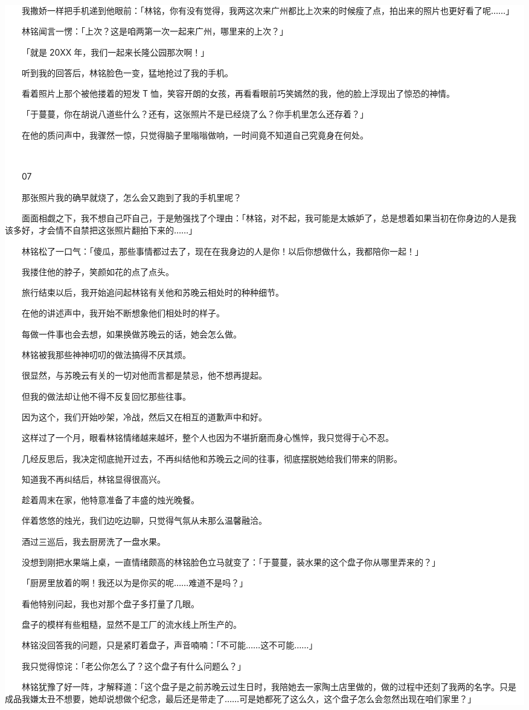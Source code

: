 &emsp;&emsp;我撒娇一样把手机递到他眼前：「林铭，你有没有觉得，我两这次来广州都比上次来的时候瘦了点，拍出来的照片也更好看了呢……」  
  
&emsp;&emsp;林铭闻言一愣：「上次？这是咱两第一次一起来广州，哪里来的上次？」  
  
&emsp;&emsp;「就是 20XX 年，我们一起来长隆公园那次啊！」  
  
&emsp;&emsp;听到我的回答后，林铭脸色一变，猛地抢过了我的手机。  
  
&emsp;&emsp;看着照片上那个被他搂着的短发 T 恤，笑容开朗的女孩，再看看眼前巧笑嫣然的我，他的脸上浮现出了惊恐的神情。  
  
&emsp;&emsp;「于蔓蔓，你在胡说八道些什么？还有，这张照片不是已经烧了么？你手机里怎么还存着？」  
  
&emsp;&emsp;在他的质问声中，我骤然一惊，只觉得脑子里嗡嗡做响，一时间竟不知道自己究竟身在何处。  
  
&emsp;&emsp;   
  
&emsp;&emsp;07  
  
&emsp;&emsp;那张照片我的确早就烧了，怎么会又跑到了我的手机里呢？  
  
&emsp;&emsp;面面相觑之下，我不想自己吓自己，于是勉强找了个理由：「林铭，对不起，我可能是太嫉妒了，总是想着如果当初在你身边的人是我该多好，才会情不自禁把这张照片翻拍下来的……」  
  
&emsp;&emsp;林铭松了一口气：「傻瓜，那些事情都过去了，现在在我身边的人是你！以后你想做什么，我都陪你一起！」  
  
&emsp;&emsp;我搂住他的脖子，笑颜如花的点了点头。  
  
&emsp;&emsp;旅行结束以后，我开始追问起林铭有关他和苏晚云相处时的种种细节。   
  
&emsp;&emsp;在他的讲述声中，我开始不断想象他们相处时的样子。  
  
&emsp;&emsp;每做一件事也会去想，如果换做苏晚云的话，她会怎么做。  
  
&emsp;&emsp;林铭被我那些神神叨叨的做法搞得不厌其烦。  
  
&emsp;&emsp;很显然，与苏晚云有关的一切对他而言都是禁忌，他不想再提起。  
  
&emsp;&emsp;但我的做法却让他不得不反复回忆那些往事。  
  
&emsp;&emsp;因为这个，我们开始吵架，冷战，然后又在相互的道歉声中和好。  
  
&emsp;&emsp;这样过了一个月，眼看林铭情绪越来越坏，整个人也因为不堪折磨而身心憔悴，我只觉得于心不忍。  
  
&emsp;&emsp;几经反思后，我决定彻底抛开过去，不再纠结他和苏晚云之间的往事，彻底摆脱她给我们带来的阴影。  
  
&emsp;&emsp;知道我不再纠结后，林铭显得很高兴。  
  
&emsp;&emsp;趁着周末在家，他特意准备了丰盛的烛光晚餐。  
  
&emsp;&emsp;伴着悠悠的烛光，我们边吃边聊，只觉得气氛从未那么温馨融洽。  
  
&emsp;&emsp;酒过三巡后，我去厨房洗了一盘水果。  
  
&emsp;&emsp;没想到刚把水果端上桌，一直情绪颇高的林铭脸色立马就变了：「于蔓蔓，装水果的这个盘子你从哪里弄来的？」  
  
&emsp;&emsp;「厨房里放着的啊！我还以为是你买的呢……难道不是吗？」  
  
&emsp;&emsp;看他特别问起，我也对那个盘子多打量了几眼。  
  
&emsp;&emsp;盘子的模样有些粗糙，显然不是工厂的流水线上所生产的。  
  
&emsp;&emsp;林铭没回答我的问题，只是紧盯着盘子，声音喃喃：「不可能……这不可能……」  
  
&emsp;&emsp;我只觉得惊诧：「老公你怎么了？这个盘子有什么问题么？」  
  
&emsp;&emsp;林铭犹豫了好一阵，才解释道：「这个盘子是之前苏晚云过生日时，我陪她去一家陶土店里做的，做的过程中还刻了我两的名字。只是成品我嫌太丑不想要，她却说想做个纪念，最后还是带走了……可是她都死了这么久，这个盘子怎么会忽然出现在咱们家里？」  
  